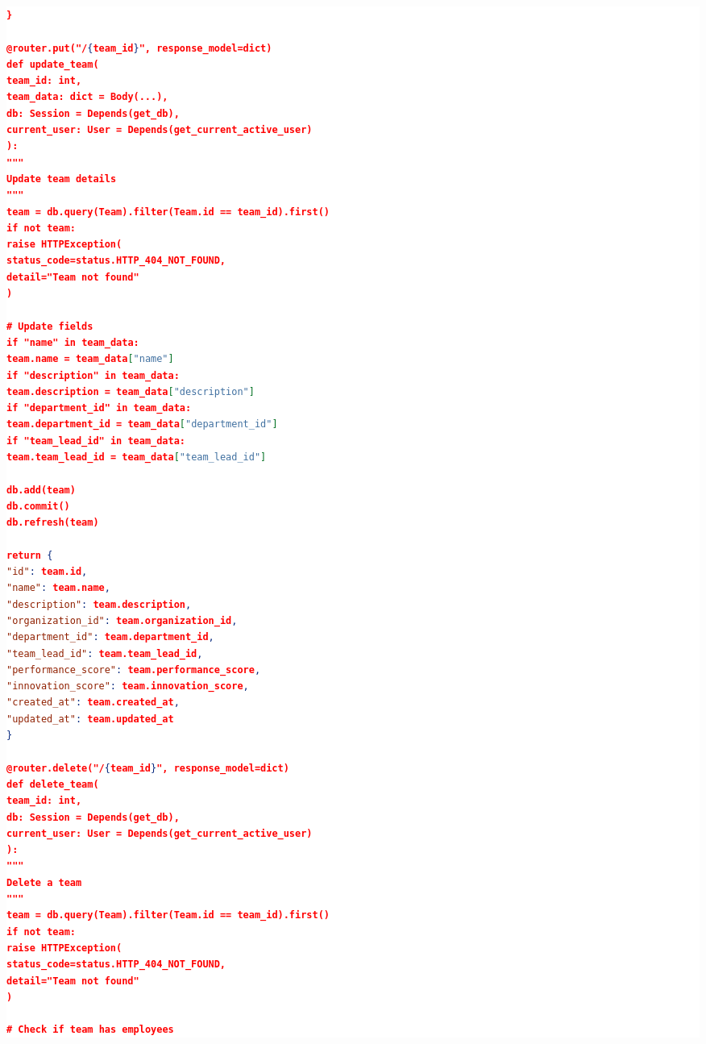 ```json
} 

@router.put("/{team_id}", response_model=dict) 
def update_team( 
team_id: int, 
team_data: dict = Body(...), 
db: Session = Depends(get_db), 
current_user: User = Depends(get_current_active_user) 
): 
""" 
Update team details 
""" 
team = db.query(Team).filter(Team.id == team_id).first() 
if not team: 
raise HTTPException( 
status_code=status.HTTP_404_NOT_FOUND, 
detail="Team not found" 
) 

# Update fields 
if "name" in team_data: 
team.name = team_data["name"] 
if "description" in team_data: 
team.description = team_data["description"] 
if "department_id" in team_data: 
team.department_id = team_data["department_id"] 
if "team_lead_id" in team_data: 
team.team_lead_id = team_data["team_lead_id"] 

db.add(team) 
db.commit() 
db.refresh(team) 

return { 
"id": team.id, 
"name": team.name, 
"description": team.description, 
"organization_id": team.organization_id, 
"department_id": team.department_id, 
"team_lead_id": team.team_lead_id, 
"performance_score": team.performance_score, 
"innovation_score": team.innovation_score, 
"created_at": team.created_at, 
"updated_at": team.updated_at 
} 

@router.delete("/{team_id}", response_model=dict) 
def delete_team( 
team_id: int, 
db: Session = Depends(get_db), 
current_user: User = Depends(get_current_active_user) 
): 
""" 
Delete a team 
""" 
team = db.query(Team).filter(Team.id == team_id).first() 
if not team: 
raise HTTPException( 
status_code=status.HTTP_404_NOT_FOUND, 
detail="Team not found" 
) 

# Check if team has employees 
```

[name]: value 
[name]: value 
[name]: value 
[name]: value 
